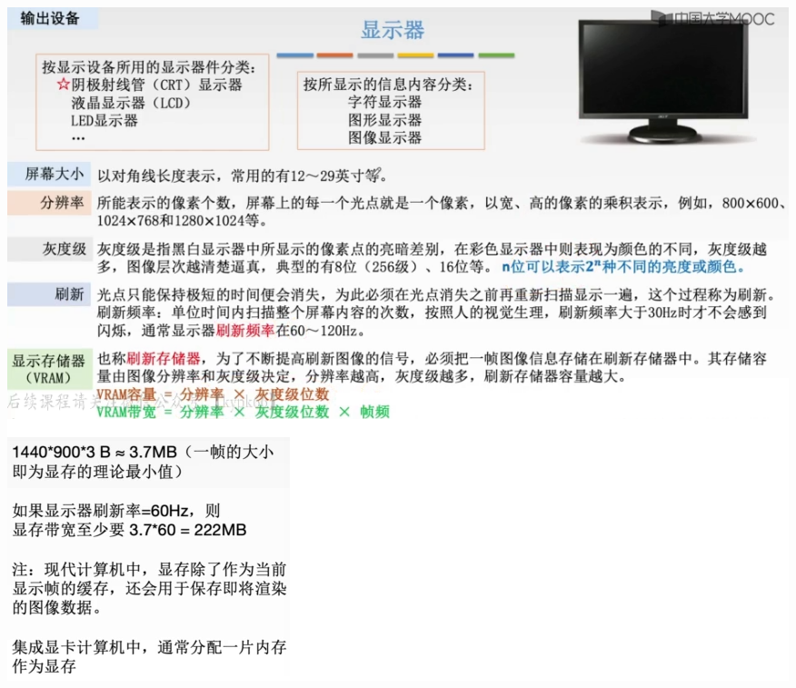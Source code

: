 ![image-20210806171237863](/images/image-20210806171237863.jpg)

![image-20210806171351764](/images/image-20210806171351764.jpg)
